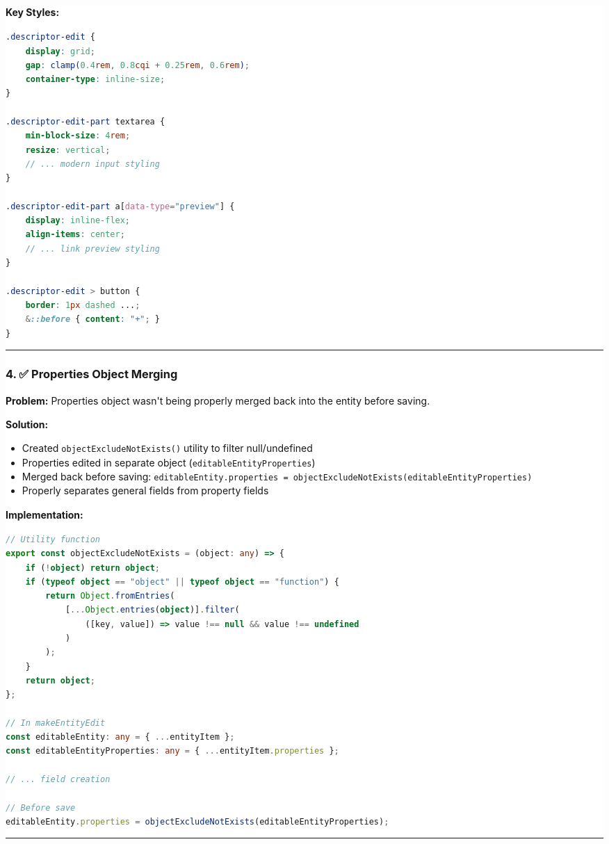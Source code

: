 **Key Styles:**
```scss
.descriptor-edit {
    display: grid;
    gap: clamp(0.4rem, 0.8cqi + 0.25rem, 0.6rem);
    container-type: inline-size;
}

.descriptor-edit-part textarea {
    min-block-size: 4rem;
    resize: vertical;
    // ... modern input styling
}

.descriptor-edit-part a[data-type="preview"] {
    display: inline-flex;
    align-items: center;
    // ... link preview styling
}

.descriptor-edit > button {
    border: 1px dashed ...;
    &::before { content: "+"; }
}
```

---

### 4. ✅ Properties Object Merging

**Problem:** Properties object wasn't being properly merged back into the entity before saving.

**Solution:**
- Created `objectExcludeNotExists()` utility to filter null/undefined
- Properties edited in separate object (`editableEntityProperties`)
- Merged back before saving: `editableEntity.properties = objectExcludeNotExists(editableEntityProperties)`
- Properly separates general fields from property fields

**Implementation:**
```typescript
// Utility function
export const objectExcludeNotExists = (object: any) => {
    if (!object) return object;
    if (typeof object == "object" || typeof object == "function") {
        return Object.fromEntries(
            [...Object.entries(object)].filter(
                ([key, value]) => value !== null && value !== undefined
            )
        );
    }
    return object;
};

// In makeEntityEdit
const editableEntity: any = { ...entityItem };
const editableEntityProperties: any = { ...entityItem.properties };

// ... field creation

// Before save
editableEntity.properties = objectExcludeNotExists(editableEntityProperties);
```

---
